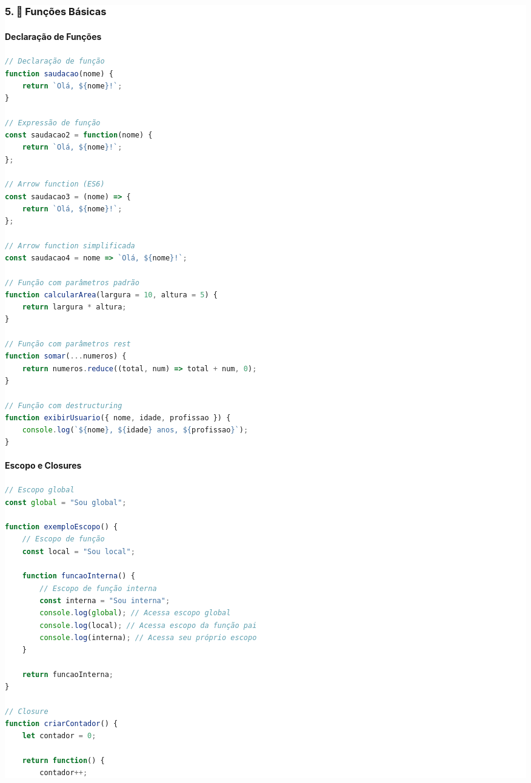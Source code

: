 ### 5. 🔧 Funções Básicas

#### **Declaração de Funções**
```javascript
// Declaração de função
function saudacao(nome) {
    return `Olá, ${nome}!`;
}

// Expressão de função
const saudacao2 = function(nome) {
    return `Olá, ${nome}!`;
};

// Arrow function (ES6)
const saudacao3 = (nome) => {
    return `Olá, ${nome}!`;
};

// Arrow function simplificada
const saudacao4 = nome => `Olá, ${nome}!`;

// Função com parâmetros padrão
function calcularArea(largura = 10, altura = 5) {
    return largura * altura;
}

// Função com parâmetros rest
function somar(...numeros) {
    return numeros.reduce((total, num) => total + num, 0);
}

// Função com destructuring
function exibirUsuario({ nome, idade, profissao }) {
    console.log(`${nome}, ${idade} anos, ${profissao}`);
}
```

#### **Escopo e Closures**
```javascript
// Escopo global
const global = "Sou global";

function exemploEscopo() {
    // Escopo de função
    const local = "Sou local";
    
    function funcaoInterna() {
        // Escopo de função interna
        const interna = "Sou interna";
        console.log(global); // Acessa escopo global
        console.log(local); // Acessa escopo da função pai
        console.log(interna); // Acessa seu próprio escopo
    }
    
    return funcaoInterna;
}

// Closure
function criarContador() {
    let contador = 0;
    
    return function() {
        contador++;
```
